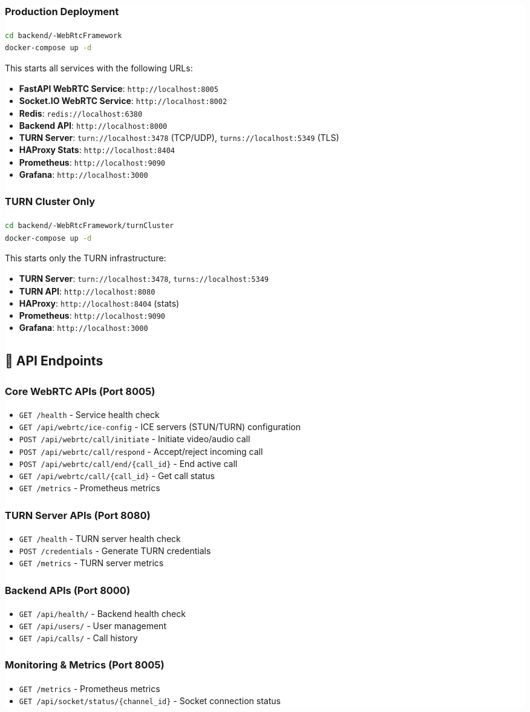 ### Production Deployment
```bash
cd backend/-WebRtcFramework
docker-compose up -d
```

This starts all services with the following URLs:
- **FastAPI WebRTC Service**: `http://localhost:8005`
- **Socket.IO WebRTC Service**: `http://localhost:8002`
- **Redis**: `redis://localhost:6380`
- **Backend API**: `http://localhost:8000`
- **TURN Server**: `turn://localhost:3478` (TCP/UDP), `turns://localhost:5349` (TLS)
- **HAProxy Stats**: `http://localhost:8404`
- **Prometheus**: `http://localhost:9090`
- **Grafana**: `http://localhost:3000`

### TURN Cluster Only
```bash
cd backend/-WebRtcFramework/turnCluster
docker-compose up -d
```

This starts only the TURN infrastructure:
- **TURN Server**: `turn://localhost:3478`, `turns://localhost:5349`
- **TURN API**: `http://localhost:8080`
- **HAProxy**: `http://localhost:8404` (stats)
- **Prometheus**: `http://localhost:9090`
- **Grafana**: `http://localhost:3000`

## 📡 API Endpoints

### Core WebRTC APIs (Port 8005)
- `GET /health` - Service health check
- `GET /api/webrtc/ice-config` - ICE servers (STUN/TURN) configuration
- `POST /api/webrtc/call/initiate` - Initiate video/audio call
- `POST /api/webrtc/call/respond` - Accept/reject incoming call
- `POST /api/webrtc/call/end/{call_id}` - End active call
- `GET /api/webrtc/call/{call_id}` - Get call status
- `GET /metrics` - Prometheus metrics

### TURN Server APIs (Port 8080)
- `GET /health` - TURN server health check
- `POST /credentials` - Generate TURN credentials
- `GET /metrics` - TURN server metrics

### Backend APIs (Port 8000)
- `GET /api/health/` - Backend health check
- `GET /api/users/` - User management
- `GET /api/calls/` - Call history

### Monitoring & Metrics (Port 8005)
- `GET /metrics` - Prometheus metrics
- `GET /api/socket/status/{channel_id}` - Socket connection status
